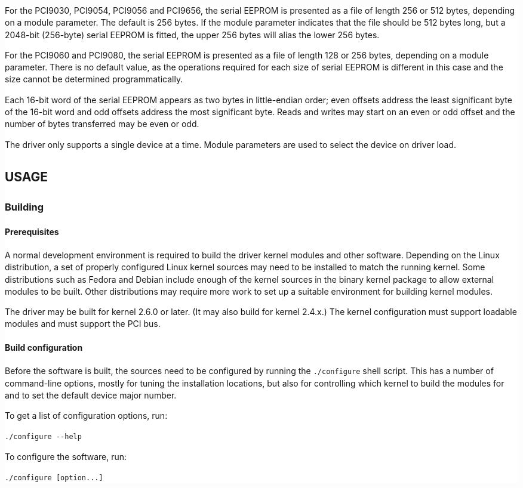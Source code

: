 For the PCI9030, PCI9054, PCI9056 and PCI9656, the serial EEPROM is
presented as a file of length 256 or 512 bytes, depending on a module
parameter.  The default is 256 bytes.  If the module parameter indicates
that the file should be 512 bytes long, but a 2048-bit (256-byte) serial
EEPROM is fitted, the upper 256 bytes will alias the lower 256 bytes.

For the PCI9060 and PCI9080, the serial EEPROM is presented as a file of
length 128 or 256 bytes, depending on a module parameter.  There is no
default value, as the operations required for each size of serial EEPROM
is different in this case and the size cannot be determined
programmatically.

Each 16-bit word of the serial EEPROM appears as two bytes in
little-endian order; even offsets address the least significant byte of
the 16-bit word and odd offsets address the most significant byte.
Reads and writes may start on an even or odd offset and the number of
bytes transferred may be even or odd.

The driver only supports a single device at a time.  Module parameters
are used to select the device on driver load.


USAGE
-----

### Building

#### Prerequisites

A normal development environment is required to build the driver kernel
modules and other software.  Depending on the Linux distribution, a set
of properly configured Linux kernel sources may need to be installed to
match the running kernel.  Some distributions such as Fedora and Debian
include enough of the kernel sources in the binary kernel package to
allow external modules to be built.  Other distributions may require
more work to set up a suitable environment for building kernel modules.

The driver may be built for kernel 2.6.0 or later.  (It may also build
for kernel 2.4.x.)  The kernel configuration
must support loadable modules and must support the PCI bus.

#### Build configuration

Before the software is built, the sources need to be configured by
running the `./configure` shell script.  This has a number of
command-line options, mostly for tuning the installation locations, but
also for controlling which kernel to build the modules for and to set
the default device major number.

To get a list of configuration options, run:

    ./configure --help

To configure the software, run:

    ./configure [option...]


[1]: https://git-scm.com
[2]: https://github.com